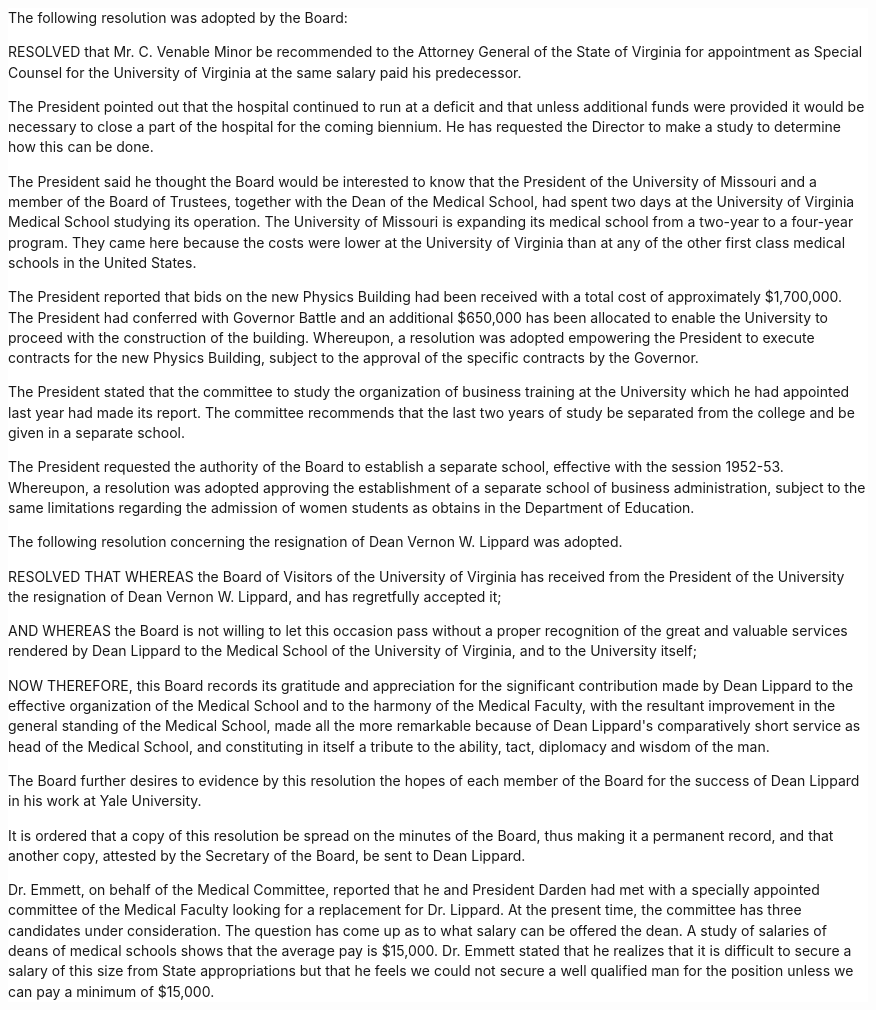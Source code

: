 The following resolution was adopted by the Board:

RESOLVED that Mr. C. Venable Minor be recommended to the Attorney General of the State of Virginia for appointment as Special Counsel for the University of Virginia at the same salary paid his predecessor.

The President pointed out that the hospital continued to run at a deficit and that unless additional funds were provided it would be necessary to close a part of the hospital for the coming biennium. He has requested the Director to make a study to determine how this can be done.

The President said he thought the Board would be interested to know that the President of the University of Missouri and a member of the Board of Trustees, together with the Dean of the Medical School, had spent two days at the University of Virginia Medical School studying its operation. The University of Missouri is expanding its medical school from a two-year to a four-year program. They came here because the costs were lower at the University of Virginia than at any of the other first class medical schools in the United States.

The President reported that bids on the new Physics Building had been received with a total cost of approximately $1,700,000. The President had conferred with Governor Battle and an additional $650,000 has been allocated to enable the University to proceed with the construction of the building. Whereupon, a resolution was adopted empowering the President to execute contracts for the new Physics Building, subject to the approval of the specific contracts by the Governor.

The President stated that the committee to study the organization of business training at the University which he had appointed last year had made its report. The committee recommends that the last two years of study be separated from the college and be given in a separate school.

The President requested the authority of the Board to establish a separate school, effective with the session 1952-53. Whereupon, a resolution was adopted approving the establishment of a separate school of business administration, subject to the same limitations regarding the admission of women students as obtains in the Department of Education.

The following resolution concerning the resignation of Dean Vernon W. Lippard was adopted.

RESOLVED THAT WHEREAS the Board of Visitors of the University of Virginia has received from the President of the University the resignation of Dean Vernon W. Lippard, and has regretfully accepted it;

AND WHEREAS the Board is not willing to let this occasion pass without a proper recognition of the great and valuable services rendered by Dean Lippard to the Medical School of the University of Virginia, and to the University itself;

NOW THEREFORE, this Board records its gratitude and appreciation for the significant contribution made by Dean Lippard to the effective organization of the Medical School and to the harmony of the Medical Faculty, with the resultant improvement in the general standing of the Medical School, made all the more remarkable because of Dean Lippard's comparatively short service as head of the Medical School, and constituting in itself a tribute to the ability, tact, diplomacy and wisdom of the man.

The Board further desires to evidence by this resolution the hopes of each member of the Board for the success of Dean Lippard in his work at Yale University.

It is ordered that a copy of this resolution be spread on the minutes of the Board, thus making it a permanent record, and that another copy, attested by the Secretary of the Board, be sent to Dean Lippard.

Dr. Emmett, on behalf of the Medical Committee, reported that he and President Darden had met with a specially appointed committee of the Medical Faculty looking for a replacement for Dr. Lippard. At the present time, the committee has three candidates under consideration. The question has come up as to what salary can be offered the dean. A study of salaries of deans of medical schools shows that the average pay is $15,000. Dr. Emmett stated that he realizes that it is difficult to secure a salary of this size from State appropriations but that he feels we could not secure a well qualified man for the position unless we can pay a minimum of $15,000.
